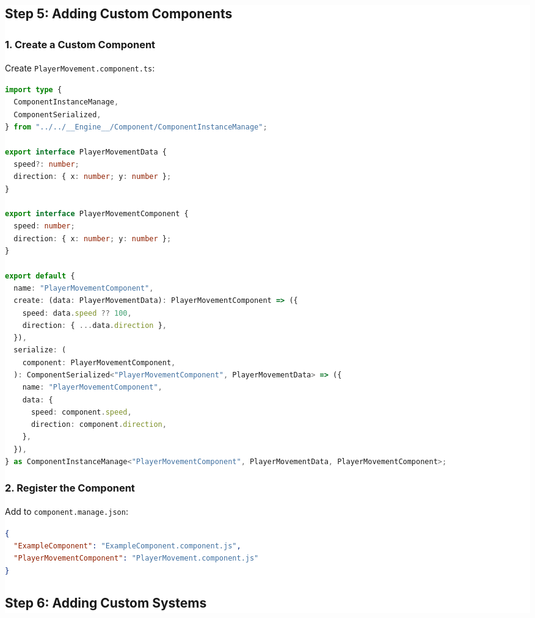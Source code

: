 ## Step 5: Adding Custom Components

### 1. Create a Custom Component
Create `PlayerMovement.component.ts`:

```typescript
import type {
  ComponentInstanceManage,
  ComponentSerialized,
} from "../../__Engine__/Component/ComponentInstanceManage";

export interface PlayerMovementData {
  speed?: number;
  direction: { x: number; y: number };
}

export interface PlayerMovementComponent {
  speed: number;
  direction: { x: number; y: number };
}

export default {
  name: "PlayerMovementComponent",
  create: (data: PlayerMovementData): PlayerMovementComponent => ({
    speed: data.speed ?? 100,
    direction: { ...data.direction },
  }),
  serialize: (
    component: PlayerMovementComponent,
  ): ComponentSerialized<"PlayerMovementComponent", PlayerMovementData> => ({
    name: "PlayerMovementComponent",
    data: {
      speed: component.speed,
      direction: component.direction,
    },
  }),
} as ComponentInstanceManage<"PlayerMovementComponent", PlayerMovementData, PlayerMovementComponent>;
```

### 2. Register the Component
Add to `component.manage.json`:

```json
{
  "ExampleComponent": "ExampleComponent.component.js",
  "PlayerMovementComponent": "PlayerMovement.component.js"
}
```

## Step 6: Adding Custom Systems

